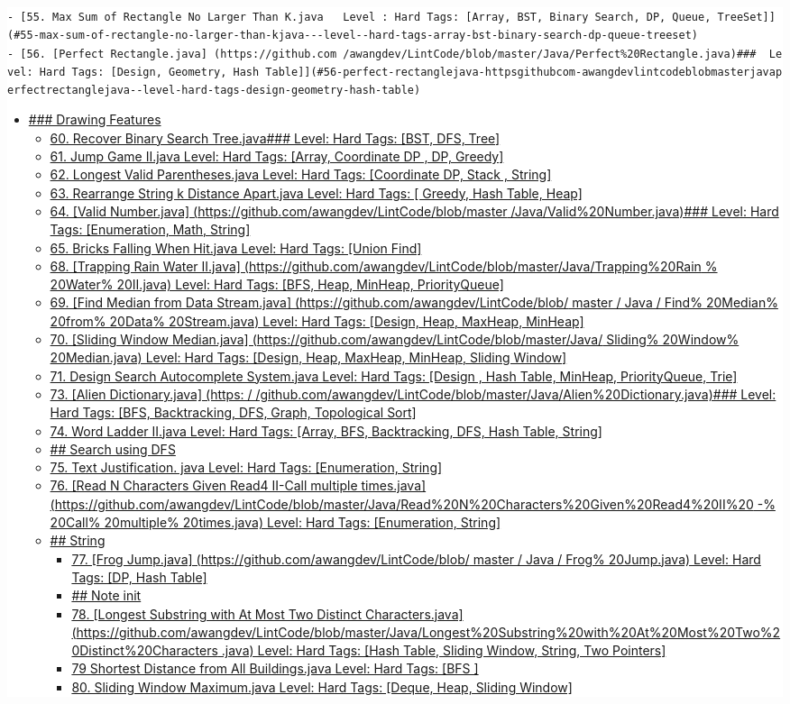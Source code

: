     - [55. Max Sum of Rectangle No Larger Than K.java   Level : Hard Tags: [Array, BST, Binary Search, DP, Queue, TreeSet]](#55-max-sum-of-rectangle-no-larger-than-kjava---level--hard-tags-array-bst-binary-search-dp-queue-treeset)
    - [56. [Perfect Rectangle.java] (https://github.com /awangdev/LintCode/blob/master/Java/Perfect%20Rectangle.java)###  Level: Hard Tags: [Design, Geometry, Hash Table]](#56-perfect-rectanglejava-httpsgithubcom-awangdevlintcodeblobmasterjavaperfectrectanglejava--level-hard-tags-design-geometry-hash-table)
- [### Drawing Features](#-drawing-features)
    - [60. Recover Binary Search Tree.java###  Level: Hard Tags: [BST, DFS, Tree]](#60-recover-binary-search-treejava--level-hard-tags-bst-dfs-tree)
    - [61. Jump Game II.java   Level: Hard Tags: [Array, Coordinate DP , DP, Greedy]](#61-jump-game-iijava---level-hard-tags-array-coordinate-dp--dp-greedy)
    - [62. Longest Valid Parentheses.java   Level: Hard Tags: [Coordinate DP, Stack , String]](#62-longest-valid-parenthesesjava---level-hard-tags-coordinate-dp-stack--string)
    - [63. Rearrange String k Distance Apart.java   Level: Hard Tags: [ Greedy, Hash Table, Heap]](#63-rearrange-string-k-distance-apartjava---level-hard-tags--greedy-hash-table-heap)
    - [64. [Valid Number.java] (https://github.com/awangdev/LintCode/blob/master /Java/Valid%20Number.java)###  Level: Hard Tags: [Enumeration, Math, String]](#64-valid-numberjava-httpsgithubcomawangdevlintcodeblobmaster-javavalidnumberjava--level-hard-tags-enumeration-math-string)
    - [65. Bricks Falling When Hit.java   Level: Hard Tags: [Union Find]](#65-bricks-falling-when-hitjava---level-hard-tags-union-find)
    - [68. [Trapping Rain Water II.java] (https://github.com/awangdev/LintCode/blob/master/Java/Trapping%20Rain % 20Water% 20II.java)   Level: Hard Tags: [BFS, Heap, MinHeap, PriorityQueue]](#68-trapping-rain-water-iijava-httpsgithubcomawangdevlintcodeblobmasterjavatrappingrain-%25-20water%25-20iijava---level-hard-tags-bfs-heap-minheap-priorityqueue)
    - [69. [Find Median from Data Stream.java] (https://github.com/awangdev/LintCode/blob/ master / Java / Find% 20Median% 20from% 20Data% 20Stream.java)   Level: Hard Tags: [Design, Heap, MaxHeap, MinHeap]](#69-find-median-from-data-streamjava-httpsgithubcomawangdevlintcodeblob-master--java--find%25-20median%25-20from%25-20data%25-20streamjava---level-hard-tags-design-heap-maxheap-minheap)
    - [70. [Sliding Window Median.java] (https://github.com/awangdev/LintCode/blob/master/Java/ Sliding% 20Window% 20Median.java)   Level: Hard Tags: [Design, Heap, MaxHeap, MinHeap, Sliding Window]](#70-sliding-window-medianjava-httpsgithubcomawangdevlintcodeblobmasterjava-sliding%25-20window%25-20medianjava---level-hard-tags-design-heap-maxheap-minheap-sliding-window)
    - [71. Design Search Autocomplete System.java   Level: Hard Tags: [Design , Hash Table, MinHeap, PriorityQueue, Trie]](#71-design-search-autocomplete-systemjava---level-hard-tags-design--hash-table-minheap-priorityqueue-trie)
    - [73. [Alien Dictionary.java] (https: / /github.com/awangdev/LintCode/blob/master/Java/Alien%20Dictionary.java)###  Level: Hard Tags: [BFS, Backtracking, DFS, Graph, Topological Sort]](#73-alien-dictionaryjava-https--githubcomawangdevlintcodeblobmasterjavaaliendictionaryjava--level-hard-tags-bfs-backtracking-dfs-graph-topological-sort)
    - [74.  Word Ladder II.java   Level: Hard Tags: [Array, BFS, Backtracking, DFS, Hash Table, String]](#74--word-ladder-iijava---level-hard-tags-array-bfs-backtracking-dfs-hash-table-string)
    - [## Search using DFS](#-search-using-dfs)
    - [75. Text Justification. java   Level: Hard Tags: [Enumeration, String]](#75-text-justification-java---level-hard-tags-enumeration-string)
    - [76. [Read N Characters Given Read4 II-Call multiple times.java] (https://github.com/awangdev/LintCode/blob/master/Java/Read%20N%20Characters%20Given%20Read4%20II%20 -% 20Call% 20multiple% 20times.java)   Level: Hard Tags: [Enumeration, String]](#76-read-n-characters-given-read4-ii-call-multiple-timesjava-httpsgithubcomawangdevlintcodeblobmasterjavareadncharactersgivenread4ii--%25-20call%25-20multiple%25-20timesjava---level-hard-tags-enumeration-string)
  - [## String](#-string-1)
    - [77. [Frog Jump.java] (https://github.com/awangdev/LintCode/blob/ master / Java / Frog% 20Jump.java)   Level: Hard Tags: [DP, Hash Table]](#77-frog-jumpjava-httpsgithubcomawangdevlintcodeblob-master--java--frog%25-20jumpjava---level-hard-tags-dp-hash-table)
    - [## Note init](#-note-init)
    - [78. [Longest Substring with At Most Two Distinct Characters.java] (https://github.com/awangdev/LintCode/blob/master/Java/Longest%20Substring%20with%20At%20Most%20Two%20Distinct%20Characters .java)   Level: Hard Tags: [Hash Table, Sliding Window, String, Two Pointers]](#78-longest-substring-with-at-most-two-distinct-charactersjava-httpsgithubcomawangdevlintcodeblobmasterjavalongestsubstringwithatmosttwodistinctcharacters-java---level-hard-tags-hash-table-sliding-window-string-two-pointers)
    - [79 Shortest Distance from All Buildings.java   Level: Hard Tags: [BFS ]](#79-shortest-distance-from-all-buildingsjava---level-hard-tags-bfs-)
    - [80. Sliding Window Maximum.java   Level: Hard Tags: [Deque, Heap, Sliding Window]](#80-sliding-window-maximumjava---level-hard-tags-deque-heap-sliding-window)